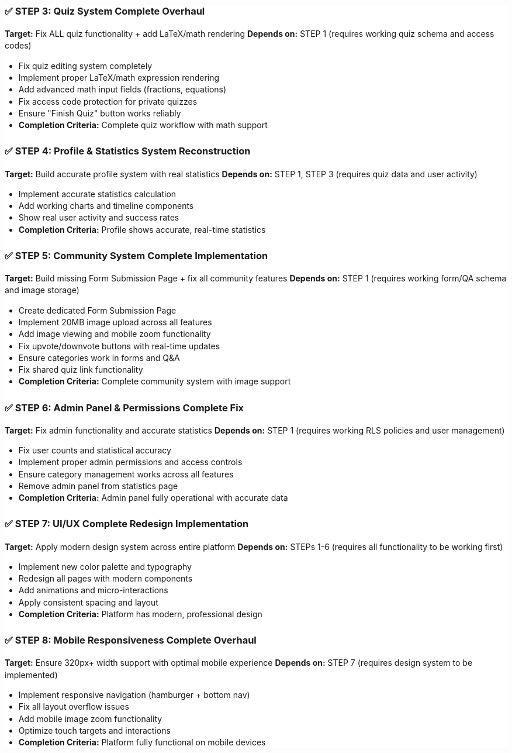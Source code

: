 ### ✅ STEP 3: Quiz System Complete Overhaul
**Target:** Fix ALL quiz functionality + add LaTeX/math rendering
**Depends on:** STEP 1 (requires working quiz schema and access codes)
- Fix quiz editing system completely
- Implement proper LaTeX/math expression rendering
- Add advanced math input fields (fractions, equations)
- Fix access code protection for private quizzes
- Ensure "Finish Quiz" button works reliably
- **Completion Criteria:** Complete quiz workflow with math support

### ✅ STEP 4: Profile & Statistics System Reconstruction
**Target:** Build accurate profile system with real statistics
**Depends on:** STEP 1, STEP 3 (requires quiz data and user activity)
- Implement accurate statistics calculation
- Add working charts and timeline components
- Show real user activity and success rates
- **Completion Criteria:** Profile shows accurate, real-time statistics

### ✅ STEP 5: Community System Complete Implementation
**Target:** Build missing Form Submission Page + fix all community features
**Depends on:** STEP 1 (requires working form/QA schema and image storage)
- Create dedicated Form Submission Page
- Implement 20MB image upload across all features
- Add image viewing and mobile zoom functionality
- Fix upvote/downvote buttons with real-time updates
- Ensure categories work in forms and Q&A
- Fix shared quiz link functionality
- **Completion Criteria:** Complete community system with image support

### ✅ STEP 6: Admin Panel & Permissions Complete Fix
**Target:** Fix admin functionality and accurate statistics
**Depends on:** STEP 1 (requires working RLS policies and user management)
- Fix user counts and statistical accuracy
- Implement proper admin permissions and access controls
- Ensure category management works across all features
- Remove admin panel from statistics page
- **Completion Criteria:** Admin panel fully operational with accurate data

### ✅ STEP 7: UI/UX Complete Redesign Implementation
**Target:** Apply modern design system across entire platform
**Depends on:** STEPs 1-6 (requires all functionality to be working first)
- Implement new color palette and typography
- Redesign all pages with modern components
- Add animations and micro-interactions
- Apply consistent spacing and layout
- **Completion Criteria:** Platform has modern, professional design

### ✅ STEP 8: Mobile Responsiveness Complete Overhaul
**Target:** Ensure 320px+ width support with optimal mobile experience
**Depends on:** STEP 7 (requires design system to be implemented)
- Implement responsive navigation (hamburger + bottom nav)
- Fix all layout overflow issues
- Add mobile image zoom functionality
- Optimize touch targets and interactions
- **Completion Criteria:** Platform fully functional on mobile devices
